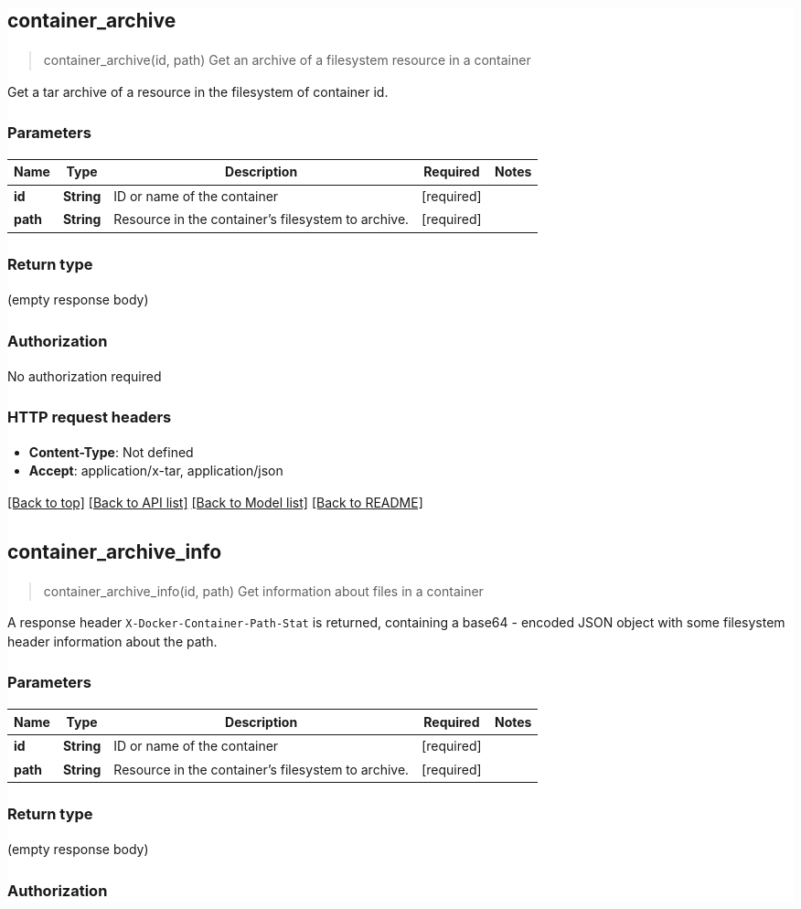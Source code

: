 

## container_archive

> container_archive(id, path)
Get an archive of a filesystem resource in a container

Get a tar archive of a resource in the filesystem of container id.

### Parameters


Name | Type | Description  | Required | Notes
------------- | ------------- | ------------- | ------------- | -------------
**id** | **String** | ID or name of the container | [required] |
**path** | **String** | Resource in the container’s filesystem to archive. | [required] |

### Return type

 (empty response body)

### Authorization

No authorization required

### HTTP request headers

- **Content-Type**: Not defined
- **Accept**: application/x-tar, application/json

[[Back to top]](#) [[Back to API list]](../README.md#documentation-for-api-endpoints) [[Back to Model list]](../README.md#documentation-for-models) [[Back to README]](../README.md)


## container_archive_info

> container_archive_info(id, path)
Get information about files in a container

A response header `X-Docker-Container-Path-Stat` is returned, containing a base64 - encoded JSON object with some filesystem header information about the path. 

### Parameters


Name | Type | Description  | Required | Notes
------------- | ------------- | ------------- | ------------- | -------------
**id** | **String** | ID or name of the container | [required] |
**path** | **String** | Resource in the container’s filesystem to archive. | [required] |

### Return type

 (empty response body)

### Authorization
